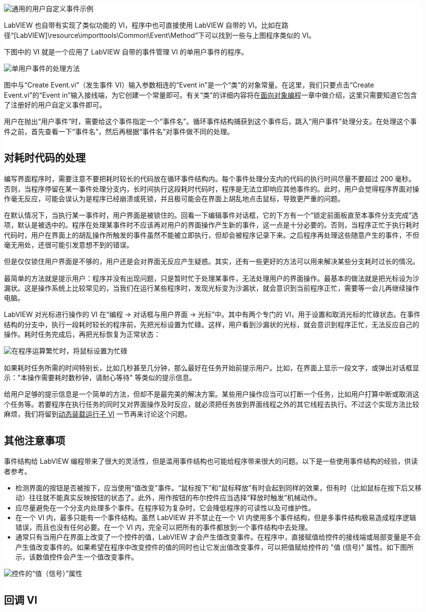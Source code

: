 ![](images/image281.png "通用的用户自定义事件示例")

LabVIEW 也自带有实现了类似功能的 VI，程序中也可直接使用 LabVIEW 自带的 VI。比如在路径“\[LabVIEW\]\\resource\\importtools\\Common\\Event\\Method”下可以找到一些与上图程序类似的 VI。

下图中的 VI 就是一个应用了 LabVIEW 自带的事件管理 VI 的单用户事件的程序。

![](images/image282.png "单用户事件的处理方法")

图中与“Create Event.vi”（发生事件 VI）输入参数相连的“Event in”是一个“类”的对象常量。在这里，我们只要点击“Create Event.vi”的“Event in”输入接线端，为它创建一个常量即可。有关“类”的详细内容将在[面向对象编程](oop__)一章中做介绍，这里只需要知道它包含了注册好的用户自定义事件即可。

用户在抛出“用户事件”时，需要给这个事件指定一个“事件名”。循环事件结构捕获到这个事件后，跳入“用户事件”处理分支。在处理这个事件之前，首先查看一下“事件名”，然后再根据“事件名”对事件做不同的处理。


## 对耗时代码的处理

编写界面程序时，需要注意不要把耗时较长的代码放在循环事件结构内。每个事件处理分支内的代码的执行时间尽量不要超过 200 毫秒。否则，当程序停留在某一事件处理分支内，长时间执行这段耗时代码时，程序是无法立即响应其他事件的。此时，用户会觉得程序界面对操作毫无反应，可能会误认为是程序已经崩溃或死锁，并且极可能会在界面上胡乱地点击鼠标，导致更严重的问题。

在默认情况下，当执行某一事件时，用户界面是被锁住的。回看一下编辑事件对话框，它的下方有一个“锁定前面板直至本事件分支完成”选项，默认是被选中的。程序在处理某事件时不应该再对用户的界面操作产生新的事件，这一点是十分必要的。否则，当程序正忙于执行耗时代码时，用户在界面上的胡乱操作所触发的事件虽然不能被立即执行，但却会被程序记录下来。之后程序再处理这些随意产生的事件，不但毫无用处，还很可能引发意想不到的错误。

但是仅仅锁住用户界面是不够的，用户还是会对界面无反应产生疑惑。其实，还有一些更好的方法可以用来解决某些分支耗时过长的情况。

最简单的方法就是提示用户：程序并没有出现问题，只是暂时忙于处理某事件，无法处理用户的界面操作。最基本的做法就是把光标设为沙漏状。这是操作系统上比较常见的，当我们在运行某些程序时，发现光标变为沙漏状，就会意识到当前程序正忙，需要等一会儿再继续操作电脑。

LabVIEW 对光标进行操作的 VI 在“编程 -\> 对话框与用户界面 -\> 光标”中。其中有两个专门的 VI，用于设置和取消光标的忙碌状态。在事件结构的分支中，执行一段耗时较长的程序前，先把光标设置为忙碌。这样，用户看到沙漏状的光标，就会意识到程序正忙，无法反应自己的操作。耗时任务完成后，再把光标恢复为正常状态：

![](images/image283.png "在程序运算繁忙时，将鼠标设置为忙碌")

如果耗时任务所需的时间特别长，比如几秒甚至几分钟，那么最好在任务开始前提示用户。比如，在界面上显示一段文字，或弹出对话框显示："本操作需要耗时数秒钟，请耐心等待" 等类似的提示信息。

给用户足够的提示信息是一个简单的方法，但却不是最完美的解决方案。某些用户操作应当可以打断一个任务，比如用户打算中断或取消这个任务等。若要程序在执行任务的同时又对界面操作及时反应，就必须把任务放到界面线程之外的其它线程去执行。不过这个实现方法比较麻烦，我们将留到[动态装载运行子 VI](vi_server_for_subvi) 一节再来讨论这个问题。


## 其他注意事项

事件结构给 LabVIEW 编程带来了很大的灵活性，但是滥用事件结构也可能给程序带来很大的问题。以下是一些使用事件结构的经验，供读者参考。

* 检测界面的按钮是否被按下，应当使用“值改变”事件。“鼠标按下”和“鼠标释放”有时会起到同样的效果，但有时（比如鼠标在按下后又移动）往往就不能真实反映按钮的状态了。此外，用作按钮的布尔控件应当选择“释放时触发”机械动作。
* 应尽量避免在一个分支内处理多个事件。在程序较为复杂时，它会降低程序的可读性以及可维护性。
* 在一个 VI 内，最多只能有一个事件结构。虽然 LabVIEW 并不禁止在一个 VI 内使用多个事件结构，但是多事件结构极易造成程序逻辑错误，而且也没有任何必要。在一个 VI 内，完全可以把所有的事件都放到一个事件结构中去处理。
* 通常只有当用户在界面上改变了一个控件的值，LabVIEW 才会产生值改变事件。在程序中，直接赋值给控件的接线端或局部变量是不会产生值改变事件的。如果希望在程序中改变控件的值的同时也让它发出值改变事件，可以把值赋给控件的 "值 (信号)" 属性。如下图所示，该数值控件会产生一个值改变事件。

![](images/image284.png "控件的“值（信号）”属性")

## 回调 VI
